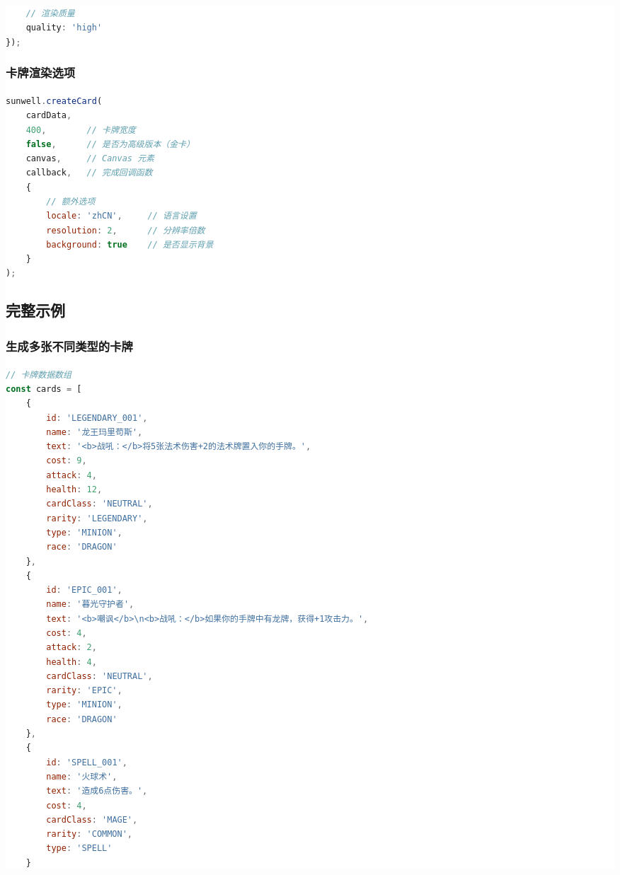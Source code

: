 ```javascript
    // 渲染质量
    quality: 'high'
});
```

### 卡牌渲染选项

```javascript
sunwell.createCard(
    cardData,
    400,        // 卡牌宽度
    false,      // 是否为高级版本（金卡）
    canvas,     // Canvas 元素
    callback,   // 完成回调函数
    {
        // 额外选项
        locale: 'zhCN',     // 语言设置
        resolution: 2,      // 分辨率倍数
        background: true    // 是否显示背景
    }
);
```

## 完整示例

### 生成多张不同类型的卡牌

```javascript
// 卡牌数据数组
const cards = [
    {
        id: 'LEGENDARY_001',
        name: '龙王玛里苟斯',
        text: '<b>战吼：</b>将5张法术伤害+2的法术牌置入你的手牌。',
        cost: 9,
        attack: 4,
        health: 12,
        cardClass: 'NEUTRAL',
        rarity: 'LEGENDARY',
        type: 'MINION',
        race: 'DRAGON'
    },
    {
        id: 'EPIC_001',
        name: '暮光守护者',
        text: '<b>嘲讽</b>\n<b>战吼：</b>如果你的手牌中有龙牌，获得+1攻击力。',
        cost: 4,
        attack: 2,
        health: 4,
        cardClass: 'NEUTRAL',
        rarity: 'EPIC',
        type: 'MINION',
        race: 'DRAGON'
    },
    {
        id: 'SPELL_001',
        name: '火球术',
        text: '造成6点伤害。',
        cost: 4,
        cardClass: 'MAGE',
        rarity: 'COMMON',
        type: 'SPELL'
    }
```